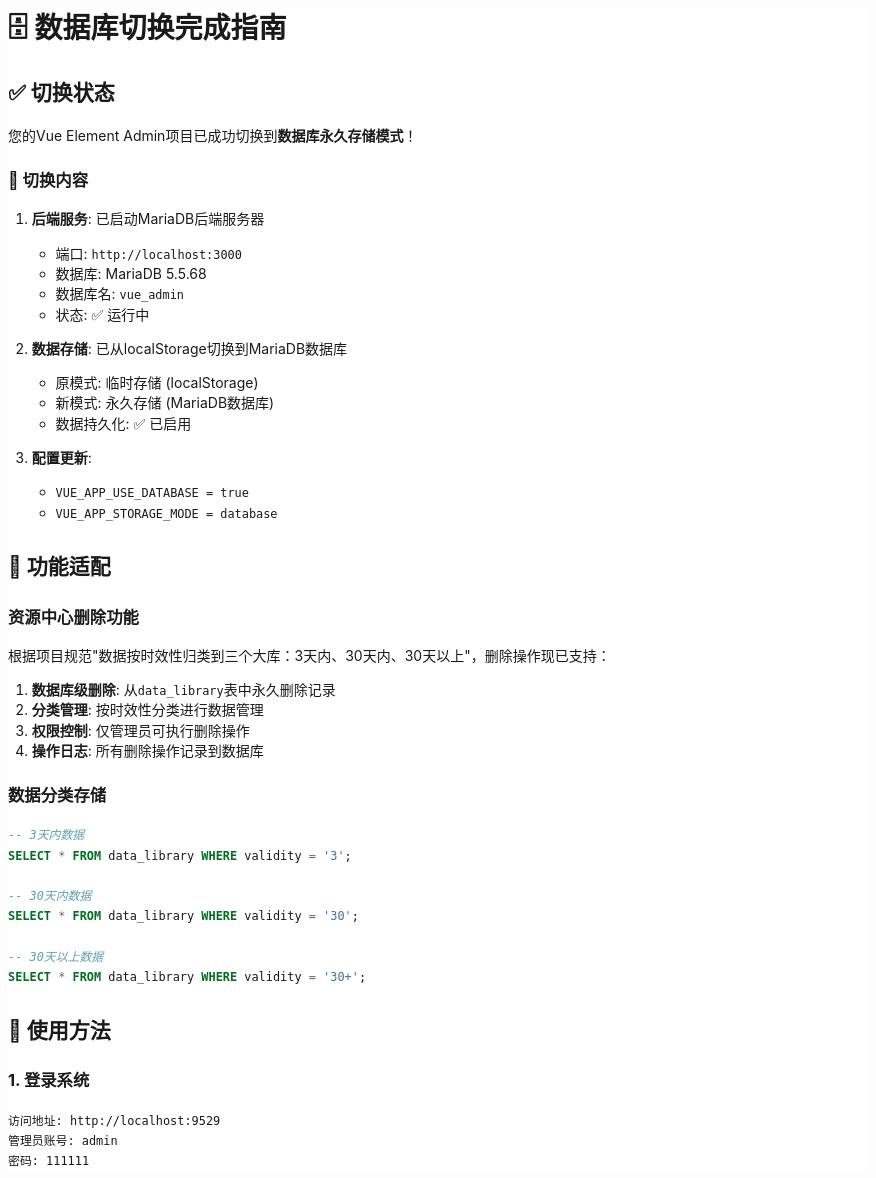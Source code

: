 # 🗄️ 数据库切换完成指南

## ✅ 切换状态

您的Vue Element Admin项目已成功切换到**数据库永久存储模式**！

### 🎯 切换内容

1. **后端服务**: 已启动MariaDB后端服务器
   - 端口: `http://localhost:3000`
   - 数据库: MariaDB 5.5.68
   - 数据库名: `vue_admin`
   - 状态: ✅ 运行中

2. **数据存储**: 已从localStorage切换到MariaDB数据库
   - 原模式: 临时存储 (localStorage)
   - 新模式: 永久存储 (MariaDB数据库)
   - 数据持久化: ✅ 已启用

3. **配置更新**: 
   - `VUE_APP_USE_DATABASE = true`
   - `VUE_APP_STORAGE_MODE = database`

## 🔄 功能适配

### 资源中心删除功能
根据项目规范"数据按时效性归类到三个大库：3天内、30天内、30天以上"，删除操作现已支持：

1. **数据库级删除**: 从`data_library`表中永久删除记录
2. **分类管理**: 按时效性分类进行数据管理
3. **权限控制**: 仅管理员可执行删除操作
4. **操作日志**: 所有删除操作记录到数据库

### 数据分类存储
```sql
-- 3天内数据
SELECT * FROM data_library WHERE validity = '3';

-- 30天内数据  
SELECT * FROM data_library WHERE validity = '30';

-- 30天以上数据
SELECT * FROM data_library WHERE validity = '30+';
```

## 🚀 使用方法

### 1. 登录系统
```bash
访问地址: http://localhost:9529
管理员账号: admin
密码: 111111
```
